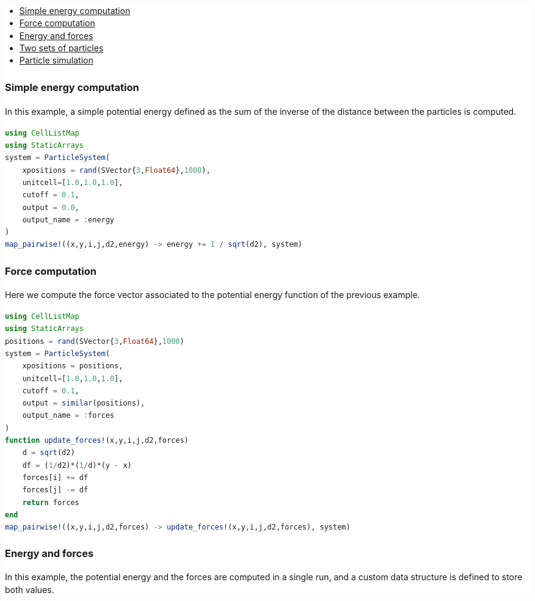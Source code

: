 - [Simple energy computation](@ref)
- [Force computation](@ref)
- [Energy and forces](@ref)
- [Two sets of particles](@ref)
- [Particle simulation](@ref)

### Simple energy computation

In this example, a simple potential energy defined as the sum of the 
inverse of the distance between the particles is computed.

```julia
using CellListMap
using StaticArrays
system = ParticleSystem(
    xpositions = rand(SVector{3,Float64},1000), 
    unitcell=[1.0,1.0,1.0], 
    cutoff = 0.1, 
    output = 0.0,
    output_name = :energy
)
map_pairwise!((x,y,i,j,d2,energy) -> energy += 1 / sqrt(d2), system)
```

### Force computation

Here we compute the force vector associated to the potential energy
function of the previous example.

```julia
using CellListMap
using StaticArrays
positions = rand(SVector{3,Float64},1000) 
system = ParticleSystem(
    xpositions = positions, 
    unitcell=[1.0,1.0,1.0], 
    cutoff = 0.1, 
    output = similar(positions),
    output_name = :forces
)
function update_forces!(x,y,i,j,d2,forces)
    d = sqrt(d2)
    df = (1/d2)*(1/d)*(y - x)
    forces[i] += df
    forces[j] -= df
    return forces
end
map_pairwise!((x,y,i,j,d2,forces) -> update_forces!(x,y,i,j,d2,forces), system)
```

### Energy and forces

In this example, the potential energy and the forces are computed in a single
run, and a custom data structure is defined to store both values.
